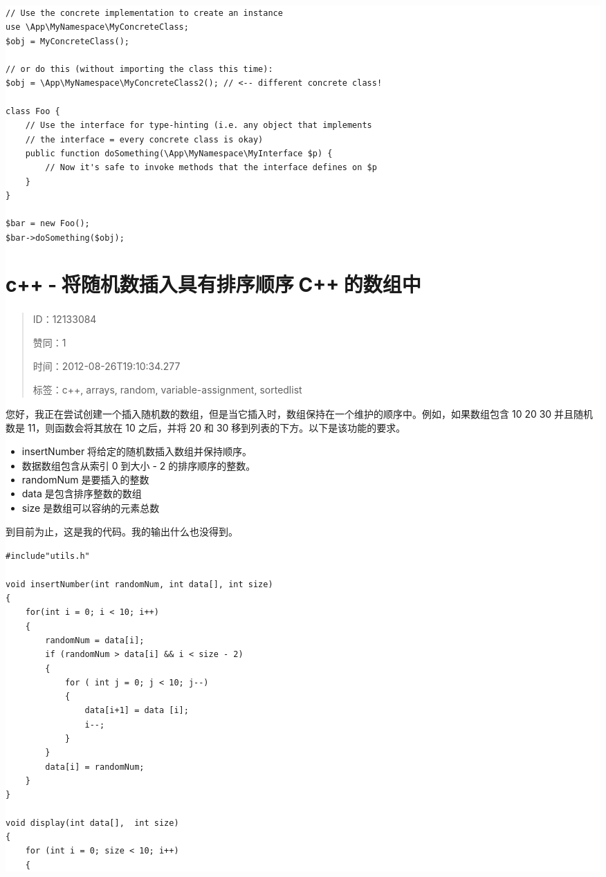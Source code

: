 ```
// Use the concrete implementation to create an instance
use \App\MyNamespace\MyConcreteClass;
$obj = MyConcreteClass();

// or do this (without importing the class this time):
$obj = \App\MyNamespace\MyConcreteClass2(); // <-- different concrete class!    

class Foo {
    // Use the interface for type-hinting (i.e. any object that implements
    // the interface = every concrete class is okay)
    public function doSomething(\App\MyNamespace\MyInterface $p) {
        // Now it's safe to invoke methods that the interface defines on $p
    }
}

$bar = new Foo();
$bar->doSomething($obj); 
```

# c++ - 将随机数插入具有排序顺序 C++ 的数组中

> ID：12133084
> 
> 赞同：1
> 
> 时间：2012-08-26T19:10:34.277
> 
> 标签：c++, arrays, random, variable-assignment, sortedlist

您好，我正在尝试创建一个插入随机数的数组，但是当它插入时，数组保持在一个维护的顺序中。例如，如果数组包含 10 20 30 并且随机数是 11，则函数会将其放在 10 之后，并将 20 和 30 移到列表的下方。以下是该功能的要求。

*   insertNumber 将给定的随机数插入数组并保持顺序。
*   数据数组包含从索引 0 到大小 - 2 的排序顺序的整数。
*   randomNum 是要插入的整数
*   data 是包含排序整数的数组
*   size 是数组可以容纳的元素总数

到目前为止，这是我的代码。我的输出什么也没得到。

```
#include"utils.h" 

void insertNumber(int randomNum, int data[], int size)
{
    for(int i = 0; i < 10; i++)
    {
        randomNum = data[i];
        if (randomNum > data[i] && i < size - 2)
        {
            for ( int j = 0; j < 10; j--)
            {
                data[i+1] = data [i];
                i--;
            } 
        }
        data[i] = randomNum;
    }
}

void display(int data[],  int size)
{
    for (int i = 0; size < 10; i++)
    {
```